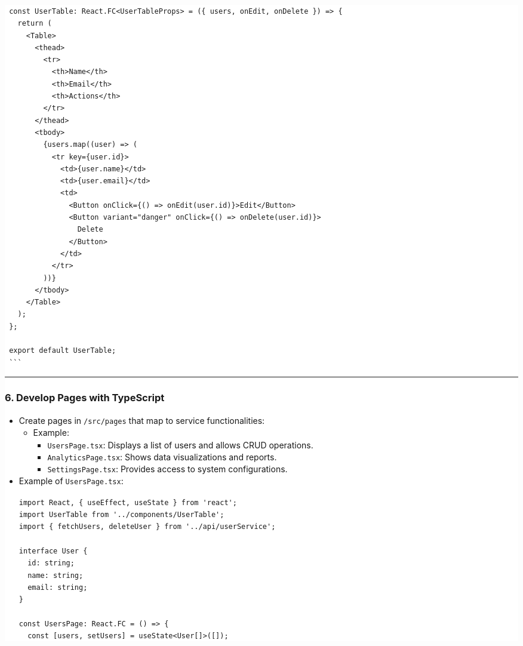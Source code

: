     const UserTable: React.FC<UserTableProps> = ({ users, onEdit, onDelete }) => {
       return (
         <Table>
           <thead>
             <tr>
               <th>Name</th>
               <th>Email</th>
               <th>Actions</th>
             </tr>
           </thead>
           <tbody>
             {users.map((user) => (
               <tr key={user.id}>
                 <td>{user.name}</td>
                 <td>{user.email}</td>
                 <td>
                   <Button onClick={() => onEdit(user.id)}>Edit</Button>
                   <Button variant="danger" onClick={() => onDelete(user.id)}>
                     Delete
                   </Button>
                 </td>
               </tr>
             ))}
           </tbody>
         </Table>
       );
     };

     export default UserTable;
     ```

---

### 6. **Develop Pages with TypeScript**
   - Create pages in `/src/pages` that map to service functionalities:
     - Example:
       - `UsersPage.tsx`: Displays a list of users and allows CRUD operations.
       - `AnalyticsPage.tsx`: Shows data visualizations and reports.
       - `SettingsPage.tsx`: Provides access to system configurations.
   - Example of `UsersPage.tsx`:
     ```tsx
     import React, { useEffect, useState } from 'react';
     import UserTable from '../components/UserTable';
     import { fetchUsers, deleteUser } from '../api/userService';

     interface User {
       id: string;
       name: string;
       email: string;
     }

     const UsersPage: React.FC = () => {
       const [users, setUsers] = useState<User[]>([]);
